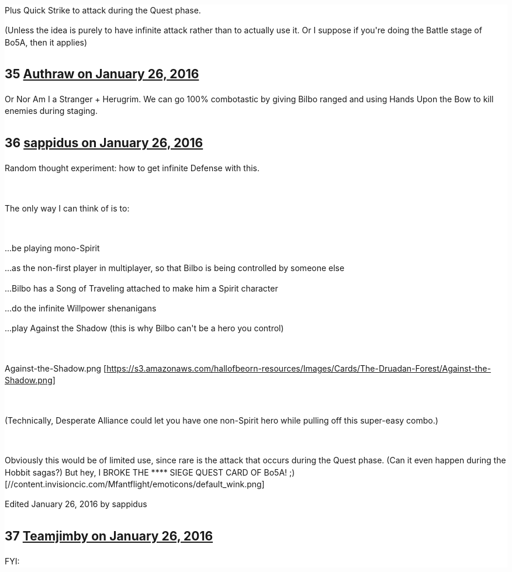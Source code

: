 Plus Quick Strike to attack during the Quest phase.

(Unless the idea is purely to have infinite attack rather than to actually use it. Or I suppose if you're doing the Battle stage of Bo5A, then it applies)

## 35 [Authraw on January 26, 2016](https://community.fantasyflightgames.com/topic/192449-all-characters-get-x-until-end-of-round-persistent-or-current/?do=findComment&comment=2013901)

Or Nor Am I a Stranger + Herugrim. We can go 100% combotastic by giving Bilbo ranged and using Hands Upon the Bow to kill enemies during staging.

## 36 [sappidus on January 26, 2016](https://community.fantasyflightgames.com/topic/192449-all-characters-get-x-until-end-of-round-persistent-or-current/?do=findComment&comment=2014120)

Random thought experiment: how to get infinite Defense with this.

 

The only way I can think of is to:

 

...be playing mono-Spirit

...as the non-first player in multiplayer, so that Bilbo is being controlled by someone else

...Bilbo has a Song of Traveling attached to make him a Spirit character

...do the infinite Willpower shenanigans

...play Against the Shadow (this is why Bilbo can't be a hero you control)

 

Against-the-Shadow.png [https://s3.amazonaws.com/hallofbeorn-resources/Images/Cards/The-Druadan-Forest/Against-the-Shadow.png]

 

(Technically, Desperate Alliance could let you have one non-Spirit hero while pulling off this super-easy combo.)

 

Obviously this would be of limited use, since rare is the attack that occurs during the Quest phase. (Can it even happen during the Hobbit sagas?) But hey, I BROKE THE **** SIEGE QUEST CARD OF Bo5A! ;) [//content.invisioncic.com/Mfantflight/emoticons/default_wink.png]

Edited January 26, 2016 by sappidus

## 37 [Teamjimby on January 26, 2016](https://community.fantasyflightgames.com/topic/192449-all-characters-get-x-until-end-of-round-persistent-or-current/?do=findComment&comment=2014514)

FYI:
